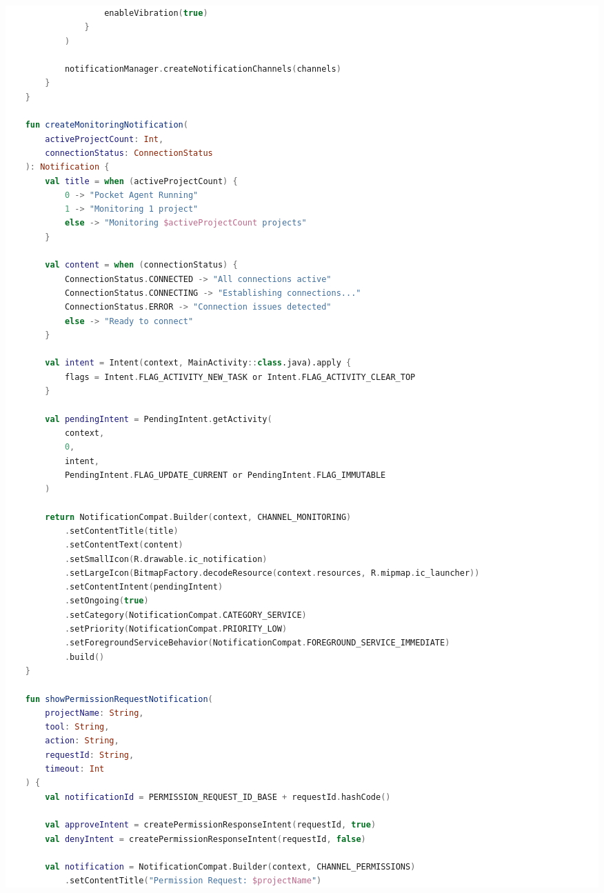 ```kotlin
                    enableVibration(true)
                }
            )
            
            notificationManager.createNotificationChannels(channels)
        }
    }
    
    fun createMonitoringNotification(
        activeProjectCount: Int,
        connectionStatus: ConnectionStatus
    ): Notification {
        val title = when (activeProjectCount) {
            0 -> "Pocket Agent Running"
            1 -> "Monitoring 1 project"
            else -> "Monitoring $activeProjectCount projects"
        }
        
        val content = when (connectionStatus) {
            ConnectionStatus.CONNECTED -> "All connections active"
            ConnectionStatus.CONNECTING -> "Establishing connections..."
            ConnectionStatus.ERROR -> "Connection issues detected"
            else -> "Ready to connect"
        }
        
        val intent = Intent(context, MainActivity::class.java).apply {
            flags = Intent.FLAG_ACTIVITY_NEW_TASK or Intent.FLAG_ACTIVITY_CLEAR_TOP
        }
        
        val pendingIntent = PendingIntent.getActivity(
            context,
            0,
            intent,
            PendingIntent.FLAG_UPDATE_CURRENT or PendingIntent.FLAG_IMMUTABLE
        )
        
        return NotificationCompat.Builder(context, CHANNEL_MONITORING)
            .setContentTitle(title)
            .setContentText(content)
            .setSmallIcon(R.drawable.ic_notification)
            .setLargeIcon(BitmapFactory.decodeResource(context.resources, R.mipmap.ic_launcher))
            .setContentIntent(pendingIntent)
            .setOngoing(true)
            .setCategory(NotificationCompat.CATEGORY_SERVICE)
            .setPriority(NotificationCompat.PRIORITY_LOW)
            .setForegroundServiceBehavior(NotificationCompat.FOREGROUND_SERVICE_IMMEDIATE)
            .build()
    }
    
    fun showPermissionRequestNotification(
        projectName: String,
        tool: String,
        action: String,
        requestId: String,
        timeout: Int
    ) {
        val notificationId = PERMISSION_REQUEST_ID_BASE + requestId.hashCode()
        
        val approveIntent = createPermissionResponseIntent(requestId, true)
        val denyIntent = createPermissionResponseIntent(requestId, false)
        
        val notification = NotificationCompat.Builder(context, CHANNEL_PERMISSIONS)
            .setContentTitle("Permission Request: $projectName")
```